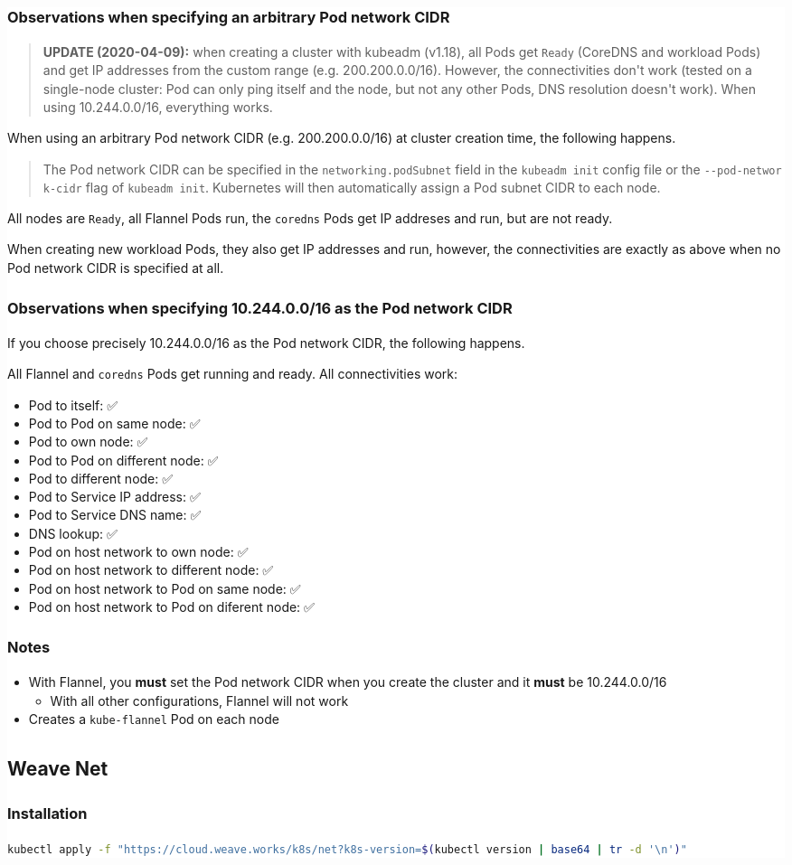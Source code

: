 ### Observations when specifying an arbitrary Pod network CIDR

> **UPDATE (2020-04-09):** when creating a cluster with kubeadm (v1.18), all Pods get `Ready` (CoreDNS and workload Pods) and get IP addresses from the custom range (e.g. 200.200.0.0/16). However, the connectivities don't work (tested on a single-node cluster: Pod can only ping itself and the node, but not any other Pods, DNS resolution doesn't work). When using 10.244.0.0/16, everything works.

When using an arbitrary Pod network CIDR (e.g. 200.200.0.0/16) at cluster creation time, the following happens.

> The Pod network CIDR can be specified in the `networking.podSubnet` field in the `kubeadm init` config file or the `--pod-network-cidr` flag of `kubeadm init`. Kubernetes will then automatically assign a Pod subnet CIDR to each node.

All nodes are `Ready`, all Flannel Pods run, the `coredns` Pods get IP addreses and run, but are not ready.

When creating new workload Pods, they also get IP addresses and run, however, the connectivities are exactly as above when no Pod network CIDR is specified at all.

### Observations when specifying 10.244.0.0/16 as the Pod network CIDR

If you choose precisely 10.244.0.0/16 as the Pod network CIDR, the following happens.

All Flannel and `coredns` Pods get running and ready. All connectivities work:

- Pod to itself: ✅
- Pod to Pod on same node: ✅
- Pod to own node: ✅
- Pod to Pod on different node: ✅
- Pod to different node: ✅
- Pod to Service IP address: ✅
- Pod to Service DNS name: ✅
- DNS lookup: ✅
- Pod on host network to own node: ✅
- Pod on host network to different node: ✅
- Pod on host network to Pod on same node: ✅
- Pod on host network to Pod on diferent node: ✅

### Notes

- With Flannel, you **must** set the Pod network CIDR when you create the cluster and it **must** be 10.244.0.0/16
  - With all other configurations, Flannel will not work
- Creates a `kube-flannel` Pod on each node

## Weave Net

### Installation

```bash
kubectl apply -f "https://cloud.weave.works/k8s/net?k8s-version=$(kubectl version | base64 | tr -d '\n')"
```
